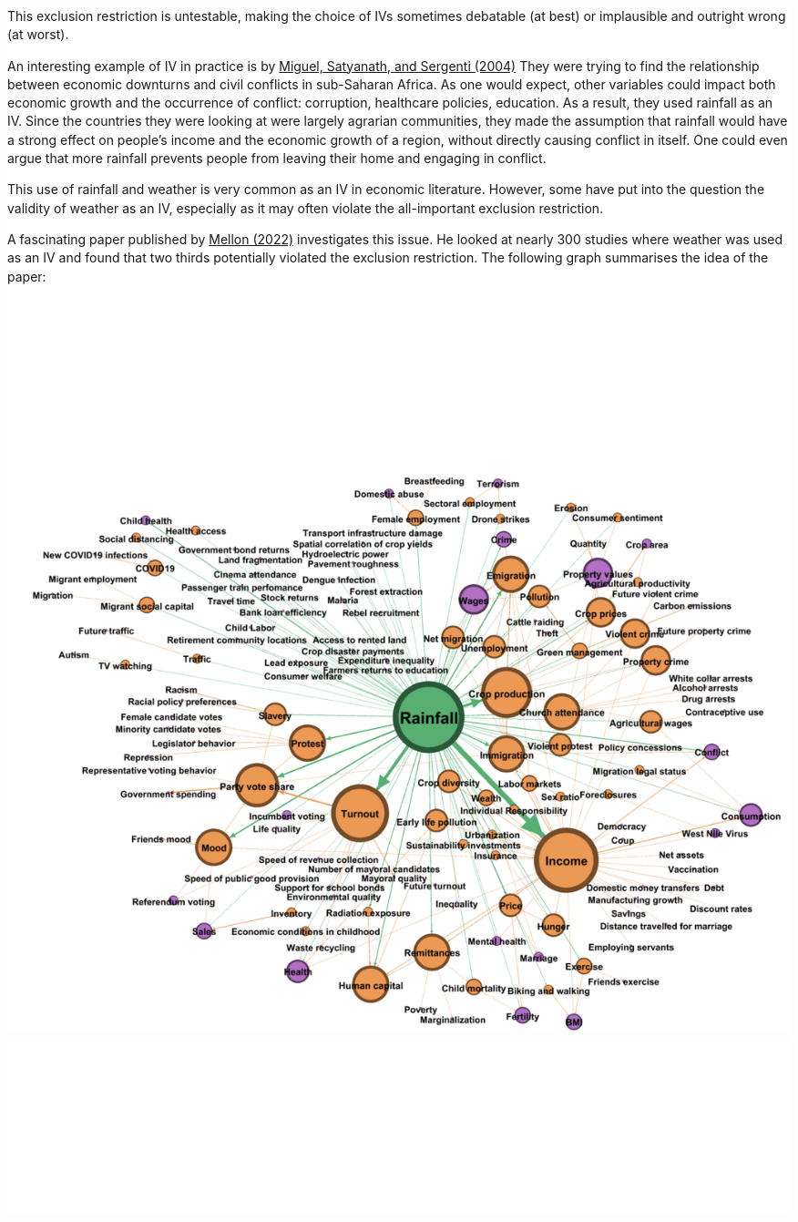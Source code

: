 
This exclusion restriction is untestable, making the choice of IVs sometimes debatable (at best) or implausible and outright wrong (at worst).

An interesting example of IV in practice is by [Miguel, Satyanath, and Sergenti (2004)](https://doi.org/10.1086/421174) They were trying to find the relationship between economic downturns and civil conflicts in sub-Saharan Africa. As one would expect, other variables could impact both economic growth and the occurrence of conflict: corruption, healthcare policies, education. As a result, they used rainfall as an IV. Since the countries they were looking at were largely agrarian communities, they made the assumption that rainfall would have a strong effect on people’s income and the economic growth of a region, without directly causing conflict in itself. One could even argue that more rainfall prevents people from leaving their home and engaging in conflict.

This use of rainfall and weather is very common as an IV in economic literature. However, some have put into the question the validity of weather as an IV, especially as it may often violate the all-important exclusion restriction.

A fascinating paper published by [Mellon (2022)](https://papers.ssrn.com/sol3/papers.cfm?abstract_id=3715610) investigates this issue. He looked at nearly 300 studies where weather was used as an IV and found that two thirds potentially violated the exclusion restriction. The following graph summarises the idea of the paper:


<center><img src="/images/blog/instrumental/rainfall.png" width="1000" height="1000" /></center>

